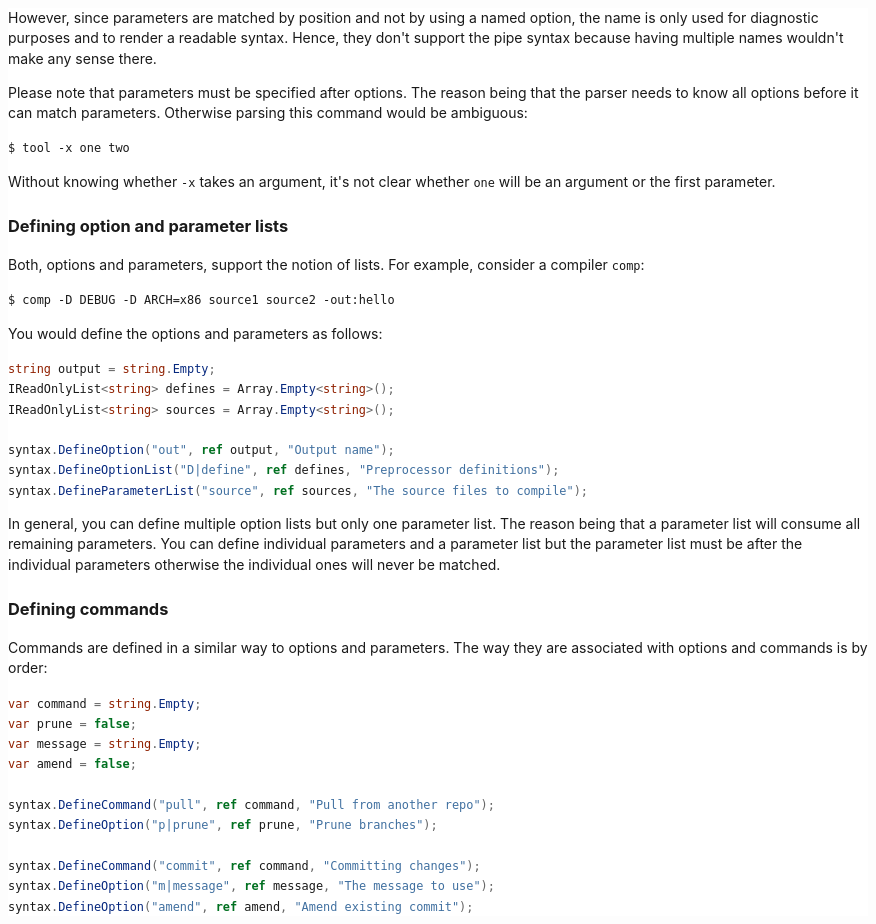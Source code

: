 However, since parameters are matched by position and not by using a named
option, the name is only used for diagnostic purposes and to render a readable
syntax. Hence, they don't support the pipe syntax because having multiple names
wouldn't make any sense there.

Please note that parameters must be specified after options. The reason being
that the parser needs to know all options before it can match parameters.
Otherwise parsing this command would be ambiguous:

    $ tool -x one two

Without knowing whether `-x` takes an argument, it's not clear whether `one`
will be an argument or the first parameter.

### Defining option and parameter lists

Both, options and parameters, support the notion of lists. For example, consider
a compiler `comp`:

    $ comp -D DEBUG -D ARCH=x86 source1 source2 -out:hello

You would define the options and parameters as follows:

```C#
string output = string.Empty;
IReadOnlyList<string> defines = Array.Empty<string>();
IReadOnlyList<string> sources = Array.Empty<string>();

syntax.DefineOption("out", ref output, "Output name");
syntax.DefineOptionList("D|define", ref defines, "Preprocessor definitions");
syntax.DefineParameterList("source", ref sources, "The source files to compile");
```

In general, you can define multiple option lists but only one parameter list.
The reason being that a parameter list will consume all remaining parameters.
You can define individual parameters and a parameter list but the parameter list
must be after the individual parameters otherwise the individual ones will never
be matched.

### Defining commands

Commands are defined in a similar way to options and parameters. The way they
are associated with options and commands is by order:

```C#
var command = string.Empty;
var prune = false;
var message = string.Empty;
var amend = false;

syntax.DefineCommand("pull", ref command, "Pull from another repo");
syntax.DefineOption("p|prune", ref prune, "Prune branches");

syntax.DefineCommand("commit", ref command, "Committing changes");
syntax.DefineOption("m|message", ref message, "The message to use");
syntax.DefineOption("amend", ref amend, "Amend existing commit");
```
